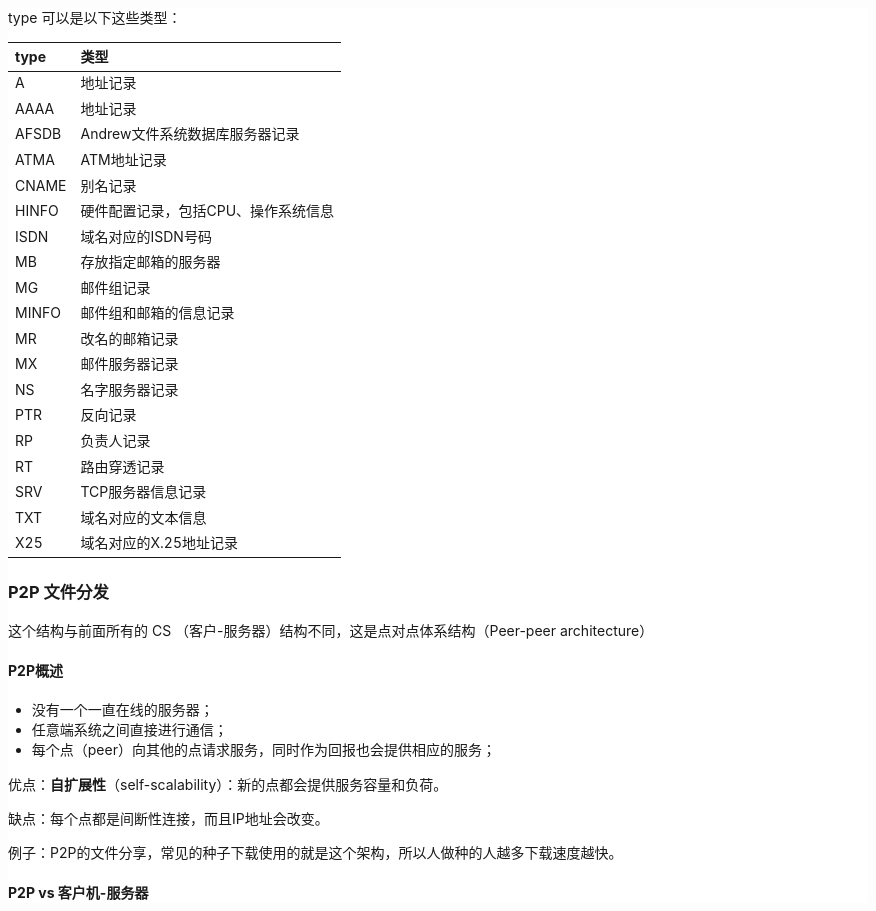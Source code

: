type 可以是以下这些类型：

| type  | 类型                                |
| :---- | :---------------------------------- |
| A     | 地址记录                            |
| AAAA  | 地址记录                            |
| AFSDB | Andrew文件系统数据库服务器记录      |
| ATMA  | ATM地址记录                         |
| CNAME | 别名记录                            |
| HINFO | 硬件配置记录，包括CPU、操作系统信息 |
| ISDN  | 域名对应的ISDN号码                  |
| MB    | 存放指定邮箱的服务器                |
| MG    | 邮件组记录                          |
| MINFO | 邮件组和邮箱的信息记录              |
| MR    | 改名的邮箱记录                      |
| MX    | 邮件服务器记录                      |
| NS    | 名字服务器记录                      |
| PTR   | 反向记录                            |
| RP    | 负责人记录                          |
| RT    | 路由穿透记录                        |
| SRV   | TCP服务器信息记录                   |
| TXT   | 域名对应的文本信息                  |
| X25   | 域名对应的X.25地址记录              |

### P2P 文件分发

这个结构与前面所有的 CS （客户-服务器）结构不同，这是点对点体系结构（Peer-peer architecture）

#### P2P概述

- 没有一个一直在线的服务器；
- 任意端系统之间直接进行通信；
- 每个点（peer）向其他的点请求服务，同时作为回报也会提供相应的服务；

优点：**自扩展性**（self-scalability）：新的点都会提供服务容量和负荷。

缺点：每个点都是间断性连接，而且IP地址会改变。

例子：P2P的文件分享，常见的种子下载使用的就是这个架构，所以人做种的人越多下载速度越快。

#### P2P vs 客户机-服务器
